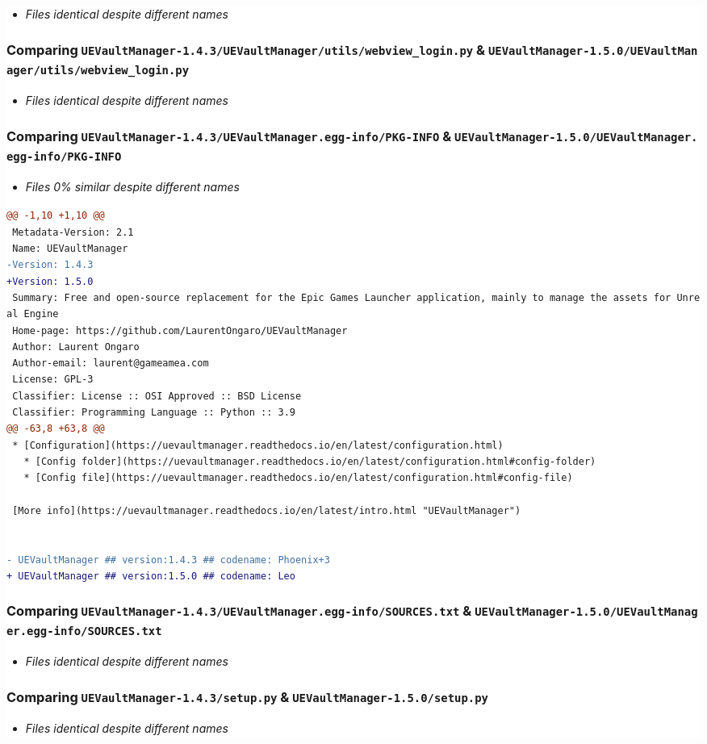  * *Files identical despite different names*

### Comparing `UEVaultManager-1.4.3/UEVaultManager/utils/webview_login.py` & `UEVaultManager-1.5.0/UEVaultManager/utils/webview_login.py`

 * *Files identical despite different names*

### Comparing `UEVaultManager-1.4.3/UEVaultManager.egg-info/PKG-INFO` & `UEVaultManager-1.5.0/UEVaultManager.egg-info/PKG-INFO`

 * *Files 0% similar despite different names*

```diff
@@ -1,10 +1,10 @@
 Metadata-Version: 2.1
 Name: UEVaultManager
-Version: 1.4.3
+Version: 1.5.0
 Summary: Free and open-source replacement for the Epic Games Launcher application, mainly to manage the assets for Unreal Engine
 Home-page: https://github.com/LaurentOngaro/UEVaultManager
 Author: Laurent Ongaro
 Author-email: laurent@gameamea.com
 License: GPL-3
 Classifier: License :: OSI Approved :: BSD License
 Classifier: Programming Language :: Python :: 3.9
@@ -63,8 +63,8 @@
 * [Configuration](https://uevaultmanager.readthedocs.io/en/latest/configuration.html)
   * [Config folder](https://uevaultmanager.readthedocs.io/en/latest/configuration.html#config-folder)
   * [Config file](https://uevaultmanager.readthedocs.io/en/latest/configuration.html#config-file)
 
 [More info](https://uevaultmanager.readthedocs.io/en/latest/intro.html "UEVaultManager")
 
 
- UEVaultManager ## version:1.4.3 ## codename: Phoenix+3
+ UEVaultManager ## version:1.5.0 ## codename: Leo
```

### Comparing `UEVaultManager-1.4.3/UEVaultManager.egg-info/SOURCES.txt` & `UEVaultManager-1.5.0/UEVaultManager.egg-info/SOURCES.txt`

 * *Files identical despite different names*

### Comparing `UEVaultManager-1.4.3/setup.py` & `UEVaultManager-1.5.0/setup.py`

 * *Files identical despite different names*

